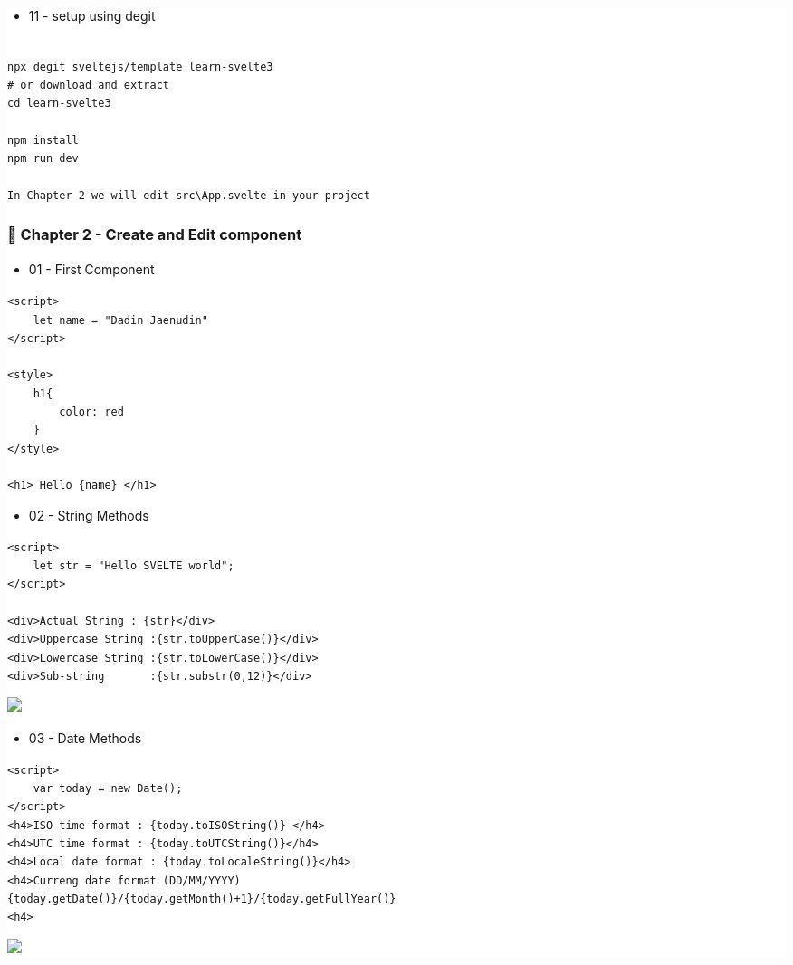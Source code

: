 
* 11 - setup using degit
```javascript=1

npx degit sveltejs/template learn-svelte3
# or download and extract 
cd learn-svelte3

npm install
npm run dev

In Chapter 2 we will edit src\App.svelte in your project
```

### :memo: Chapter 2 - Create and Edit component

* 01 - First Component
```javascript=1
<script>
	let name = "Dadin Jaenudin"
</script>

<style>
	h1{
		color: red	
	}
</style>

<h1> Hello {name} </h1>
```
* 02 - String Methods
```javascript=1
<script>
	let str = "Hello SVELTE world";
</script>

<div>Actual String : {str}</div>
<div>Uppercase String :{str.toUpperCase()}</div>
<div>Lowercase String :{str.toLowerCase()}</div>
<div>Sub-string       :{str.substr(0,12)}</div>
```
![](https://i.imgur.com/9FdXmiQ.png)

* 03 - Date Methods
```javascript=1
<script>
	var today = new Date();
</script>
<h4>ISO time format : {today.toISOString()} </h4>
<h4>UTC time format : {today.toUTCString()}</h4>
<h4>Local date format : {today.toLocaleString()}</h4>
<h4>Curreng date format (DD/MM/YYYY)
{today.getDate()}/{today.getMonth()+1}/{today.getFullYear()}
<h4>
```
![](https://i.imgur.com/OdONL4A.png)
